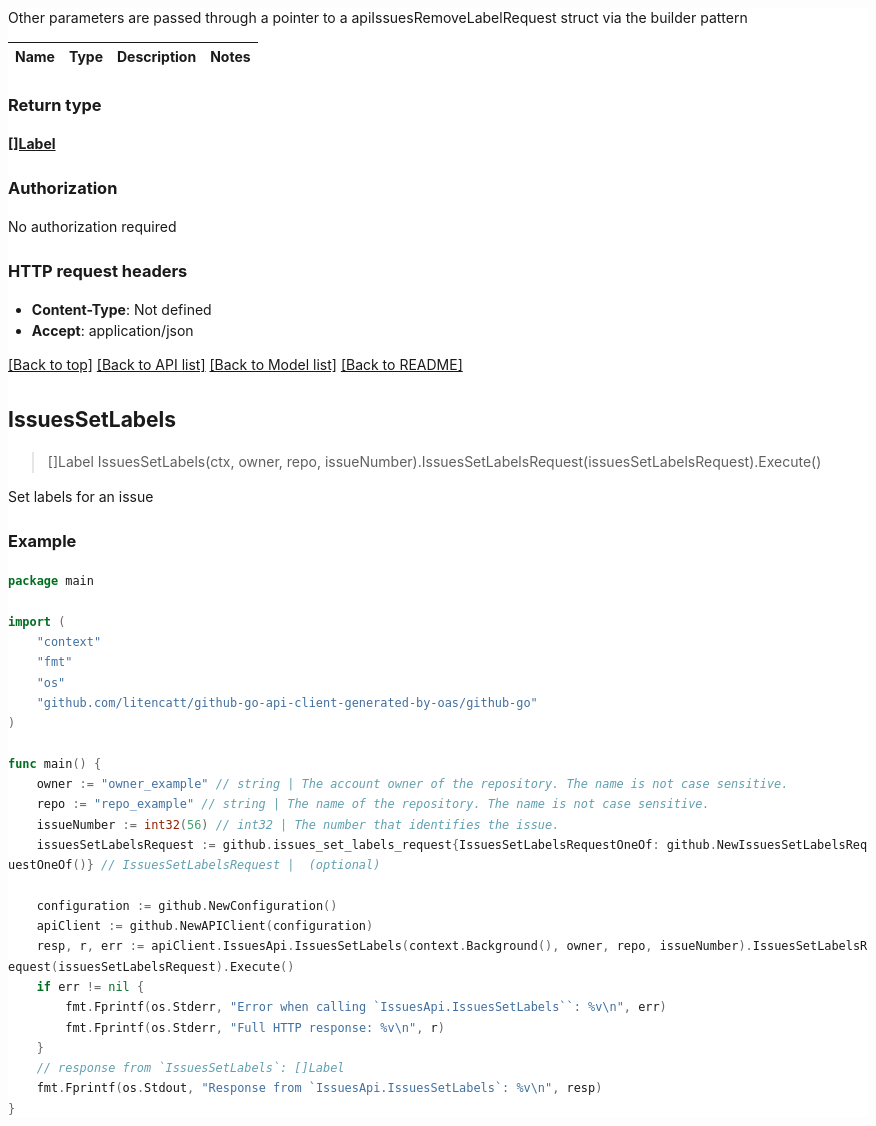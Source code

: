 Other parameters are passed through a pointer to a apiIssuesRemoveLabelRequest struct via the builder pattern


Name | Type | Description  | Notes
------------- | ------------- | ------------- | -------------





### Return type

[**[]Label**](Label.md)

### Authorization

No authorization required

### HTTP request headers

- **Content-Type**: Not defined
- **Accept**: application/json

[[Back to top]](#) [[Back to API list]](../README.md#documentation-for-api-endpoints)
[[Back to Model list]](../README.md#documentation-for-models)
[[Back to README]](../README.md)


## IssuesSetLabels

> []Label IssuesSetLabels(ctx, owner, repo, issueNumber).IssuesSetLabelsRequest(issuesSetLabelsRequest).Execute()

Set labels for an issue



### Example

```go
package main

import (
    "context"
    "fmt"
    "os"
    "github.com/litencatt/github-go-api-client-generated-by-oas/github-go"
)

func main() {
    owner := "owner_example" // string | The account owner of the repository. The name is not case sensitive.
    repo := "repo_example" // string | The name of the repository. The name is not case sensitive.
    issueNumber := int32(56) // int32 | The number that identifies the issue.
    issuesSetLabelsRequest := github.issues_set_labels_request{IssuesSetLabelsRequestOneOf: github.NewIssuesSetLabelsRequestOneOf()} // IssuesSetLabelsRequest |  (optional)

    configuration := github.NewConfiguration()
    apiClient := github.NewAPIClient(configuration)
    resp, r, err := apiClient.IssuesApi.IssuesSetLabels(context.Background(), owner, repo, issueNumber).IssuesSetLabelsRequest(issuesSetLabelsRequest).Execute()
    if err != nil {
        fmt.Fprintf(os.Stderr, "Error when calling `IssuesApi.IssuesSetLabels``: %v\n", err)
        fmt.Fprintf(os.Stderr, "Full HTTP response: %v\n", r)
    }
    // response from `IssuesSetLabels`: []Label
    fmt.Fprintf(os.Stdout, "Response from `IssuesApi.IssuesSetLabels`: %v\n", resp)
}
```